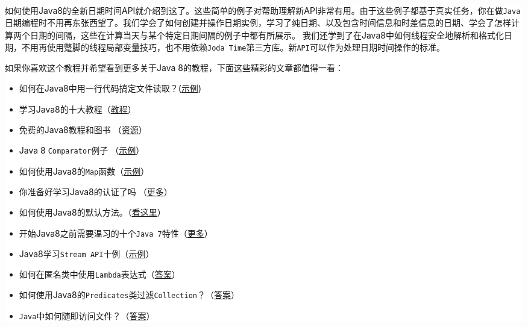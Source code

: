如何使用Java8的全新日期时间API就介绍到这了。这些简单的例子对帮助理解新API非常有用。由于这些例子都基于真实任务，你在做`Java`日期编程时不用再东张西望了。我们学会了如何创建并操作日期实例，学习了纯日期、以及包含时间信息和时差信息的日期、学会了怎样计算两个日期的间隔，这些在计算当天与某个特定日期间隔的例子中都有所展示。 我们还学到了在Java8中如何线程安全地解析和格式化日期，不用再使用蹩脚的线程局部变量技巧，也不用依赖`Joda Time`第三方库。新`API`可以作为处理日期时间操作的标准。

如果你喜欢这个教程并希望看到更多关于Java 8的教程，下面这些精彩的文章都值得一看：

- 如何在Java8中用一行代码搞定文件读取？([示例][14])
- 学习Java8的十大教程（[教程][15]）
- 免费的Java8教程和图书 （[资源][16]）
- Java 8 `Comparator`例子 （[示例][17]）
- 如何使用Java8的`Map`函数（[示例][18]）
- 你准备好学习Java8的认证了吗 （[更多][19]）
- 如何使用Java8的默认方法。（[看这里][20]）
- 开始Java8之前需要温习的十个`Java 7`特性（[更多][21]）
- Java8学习`Stream API`十例（[示例][22]）
- 如何在匿名类中使用`Lambda`表达式（[答案][23]）
- 如何使用Java8的`Predicates`类过滤`Collection`？（[答案][24]）
- `Java`中如何随即访问文件？（[答案][25]）

  [1]: http://javarevisited.blogspot.sg/2014/02/10-example-of-lambda-expressions-in-java8.html
  [2]: http://java67.blogspot.sg/2014/04/java-8-stream-api-examples-filter-map.html
  [3]: http://javarevisited.blogspot.sg/2012/03/simpledateformat-in-java-is-not-thread.html
  [4]: http://javarevisited.blogspot.sg/2011/09/step-by-step-guide-to-convert-string-to.html
  [5]: http://javarevisited.blogspot.sg/2015/03/20-examples-of-date-and-time-api-from-Java8.html
  [6]: http://javarevisited.blogspot.sg/2012/02/3-example-to-compare-two-dates-in-java.html
  [7]: http://javarevisited.blogspot.sg/2012/01/get-current-date-timestamps-java.html
  [8]: http://javarevisited.blogspot.sg/2012/12/how-to-add-subtract-days-months-years-to-date-time-java.html
  [9]: http://javarevisited.blogspot.sg/2013/02/convert-xmlgregoriancalendar-to-date-xmlgregoriancalendar-java-example-tutorial.html
  [10]: http://javarevisited.blogspot.sg/2012/04/how-to-convert-local-time-to-gmt-in.html
  [11]: http://java67.blogspot.sg/2012/12/how-to-check-leap-year-in-java-program.html
  [12]: http://java67.blogspot.sg/2014/12/string-to-date-example-in-java-multithreading.html
  [13]: http://java67.blogspot.sg/2013/01/how-to-format-date-in-java-simpledateformat-example.html
  [14]: http://javarevisited.blogspot.sg/2015/02/how-to-read-file-in-one-line-java-8.html
  [15]: http://java67.blogspot.sg/2014/09/top-10-java-8-tutorials-best-of-lot.html
  [16]: http://javarevisited.blogspot.sg/2013/11/java-8-tutorials-resources-and-examples-lambda-expression-stream-api-functional-interfaces.html
  [17]: http://java67.blogspot.com/2014/11/java-8-comparator-example-using-lambda-expression.html
  [18]: http://java67.blogspot.sg/2015/01/java-8-map-function-examples.html
  [19]: http://javarevisited.blogspot.sg/2014/09/latest-OCPJP-exam-java-8-certification-oracle-java-se-8.html
  [20]: http://javarevisited.blogspot.sg/2014/07/default-defender-or-extension-method-of-Java8-example-tutorial.html
  [21]: http://javarevisited.blogspot.sg/2014/04/10-jdk-7-features-to-revisit-before-you.html
  [22]: http://javarevisited.blogspot.sg/2014/03/2-examples-of-streams-with-Java8-collections.html
  [23]: http://javarevisited.blogspot.sg/2015/01/how-to-use-lambda-expression-in-place-anonymous-class-java8.html
  [24]: http://javarevisited.blogspot.sg/2015/02/how-to-filter-collections-in-java-8.html
  [25]: http://javarevisited.blogspot.sg/2015/02/randomaccessfile-example-in-java-read-write-String.html